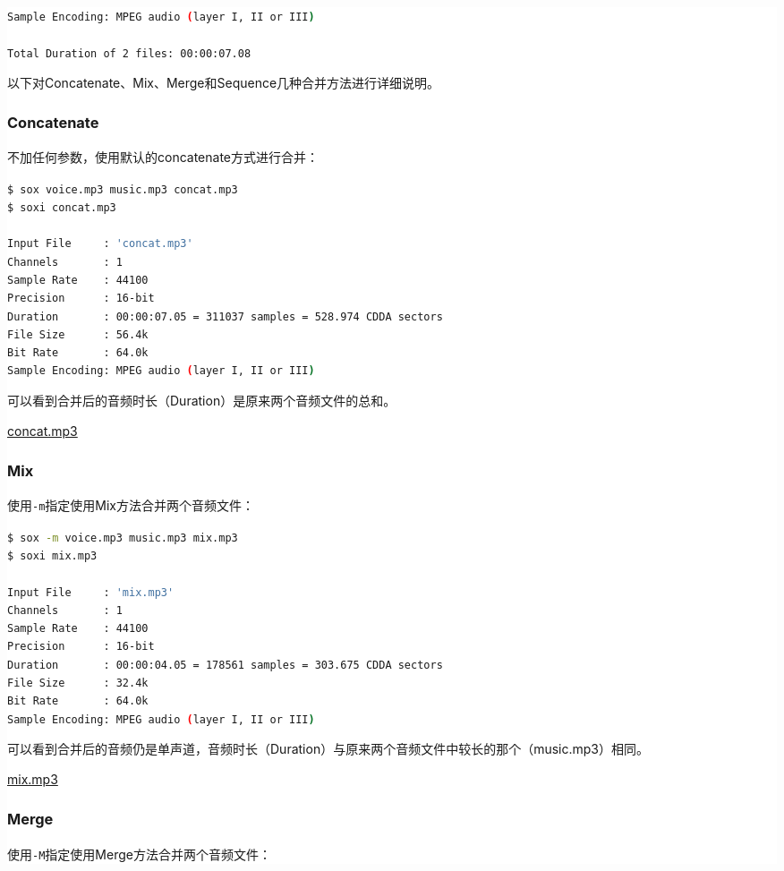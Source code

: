 ```bash
Sample Encoding: MPEG audio (layer I, II or III)

Total Duration of 2 files: 00:00:07.08
```

以下对Concatenate、Mix、Merge和Sequence几种合并方法进行详细说明。

### Concatenate

不加任何参数，使用默认的concatenate方式进行合并：

```bash
$ sox voice.mp3 music.mp3 concat.mp3
$ soxi concat.mp3

Input File     : 'concat.mp3'
Channels       : 1
Sample Rate    : 44100
Precision      : 16-bit
Duration       : 00:00:07.05 = 311037 samples = 528.974 CDDA sectors
File Size      : 56.4k
Bit Rate       : 64.0k
Sample Encoding: MPEG audio (layer I, II or III)

```

可以看到合并后的音频时长（Duration）是原来两个音频文件的总和。

[concat.mp3](audio/concat_jt-d3ozt9z.mp3)

### Mix

使用`-m`指定使用Mix方法合并两个音频文件：

```bash
$ sox -m voice.mp3 music.mp3 mix.mp3
$ soxi mix.mp3

Input File     : 'mix.mp3'
Channels       : 1
Sample Rate    : 44100
Precision      : 16-bit
Duration       : 00:00:04.05 = 178561 samples = 303.675 CDDA sectors
File Size      : 32.4k
Bit Rate       : 64.0k
Sample Encoding: MPEG audio (layer I, II or III)
```

可以看到合并后的音频仍是单声道，音频时长（Duration）与原来两个音频文件中较长的那个（music.mp3）相同。

[mix.mp3](audio/mix_U7RMrW7YNL.mp3)

### Merge

使用`-M`指定使用Merge方法合并两个音频文件：
